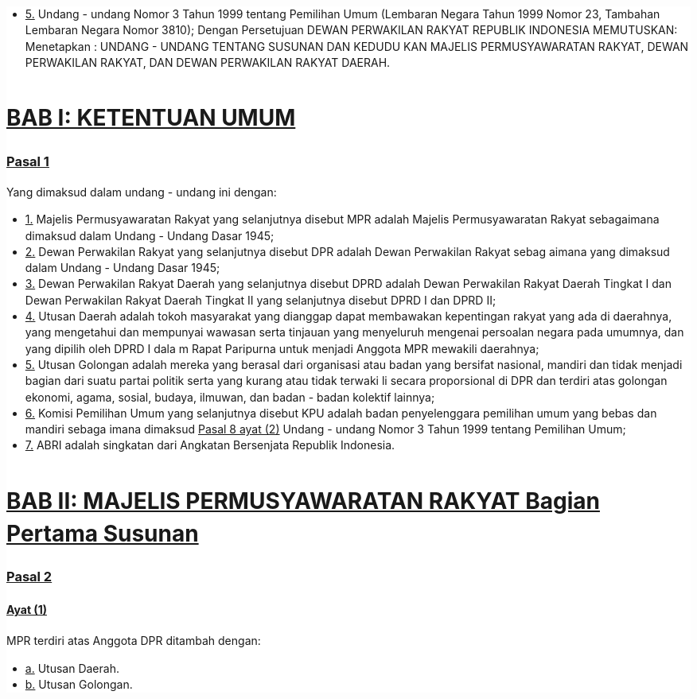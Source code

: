 * [5.](http://example.org/legal/peraturan/uu/1999/4/mengingat/huruf/0005) Undang - undang Nomor 3 Tahun 1999 tentang Pemilihan Umum (Lembaran Negara Tahun 1999 Nomor 23, Tambahan Lembaran Negara Nomor 3810); Dengan Persetujuan DEWAN PERWAKILAN RAKYAT REPUBLIK INDONESIA MEMUTUSKAN: Menetapkan : UNDANG - UNDANG TENTANG SUSUNAN DAN KEDUDU KAN MAJELIS PERMUSYAWARATAN RAKYAT, DEWAN PERWAKILAN RAKYAT, DAN DEWAN PERWAKILAN RAKYAT DAERAH.

# [BAB I: KETENTUAN UMUM](http://example.org/legal/peraturan/uu/1999/4/bab/0001)

### [Pasal 1](http://example.org/legal/peraturan/uu/1999/4/pasal/0001)
Yang dimaksud dalam undang - undang ini dengan:
* [1.](http://example.org/legal/peraturan/uu/1999/4/pasal/0001/versi/19990201/huruf/0001) Majelis Permusyawaratan Rakyat yang selanjutnya disebut MPR adalah Majelis Permusyawaratan Rakyat sebagaimana dimaksud dalam Undang - Undang Dasar 1945;
* [2.](http://example.org/legal/peraturan/uu/1999/4/pasal/0001/versi/19990201/huruf/0002) Dewan Perwakilan Rakyat yang selanjutnya disebut DPR adalah Dewan Perwakilan Rakyat sebag aimana yang dimaksud dalam Undang - Undang Dasar 1945;
* [3.](http://example.org/legal/peraturan/uu/1999/4/pasal/0001/versi/19990201/huruf/0003) Dewan Perwakilan Rakyat Daerah yang selanjutnya disebut DPRD adalah Dewan Perwakilan Rakyat Daerah Tingkat I dan Dewan Perwakilan Rakyat Daerah Tingkat II yang selanjutnya disebut DPRD I dan DPRD II;
* [4.](http://example.org/legal/peraturan/uu/1999/4/pasal/0001/versi/19990201/huruf/0004) Utusan Daerah adalah tokoh masyarakat yang dianggap dapat membawakan kepentingan rakyat yang ada di daerahnya, yang mengetahui dan mempunyai wawasan serta tinjauan yang menyeluruh mengenai persoalan negara pada umumnya, dan yang dipilih oleh DPRD I dala m Rapat Paripurna untuk menjadi Anggota MPR mewakili daerahnya;
* [5.](http://example.org/legal/peraturan/uu/1999/4/pasal/0001/versi/19990201/huruf/0005) Utusan Golongan adalah mereka yang berasal dari organisasi atau badan yang bersifat nasional, mandiri dan tidak menjadi bagian dari suatu partai politik serta yang kurang atau tidak terwaki li secara proporsional di DPR dan terdiri atas golongan ekonomi, agama, sosial, budaya, ilmuwan, dan badan - badan kolektif lainnya;
* [6.](http://example.org/legal/peraturan/uu/1999/4/pasal/0001/versi/19990201/huruf/0006) Komisi Pemilihan Umum yang selanjutnya disebut KPU adalah badan penyelenggara pemilihan umum yang bebas dan mandiri sebaga imana dimaksud [Pasal 8 ayat (2)](http://example.org/legal/peraturan/uu/1999/4/pasal/0001/versi/19990201/ayat/0002) Undang - undang Nomor 3 Tahun 1999 tentang Pemilihan Umum;
* [7.](http://example.org/legal/peraturan/uu/1999/4/pasal/0001/versi/19990201/huruf/0007) ABRI adalah singkatan dari Angkatan Bersenjata Republik Indonesia.
 


# [BAB II: MAJELIS PERMUSYAWARATAN RAKYAT Bagian Pertama Susunan](http://example.org/legal/peraturan/uu/1999/4/bab/0002)

### [Pasal 2](http://example.org/legal/peraturan/uu/1999/4/pasal/0002)

#### [Ayat (1)](http://example.org/legal/peraturan/uu/1999/4/pasal/0002/versi/19990201/ayat/0001)
MPR terdiri atas Anggota DPR ditambah dengan:
* [a.](http://example.org/legal/peraturan/uu/1999/4/pasal/0002/versi/19990201/ayat/0001/huruf/a) Utusan Daerah.
* [b.](http://example.org/legal/peraturan/uu/1999/4/pasal/0002/versi/19990201/ayat/0001/huruf/b) Utusan Golongan.
